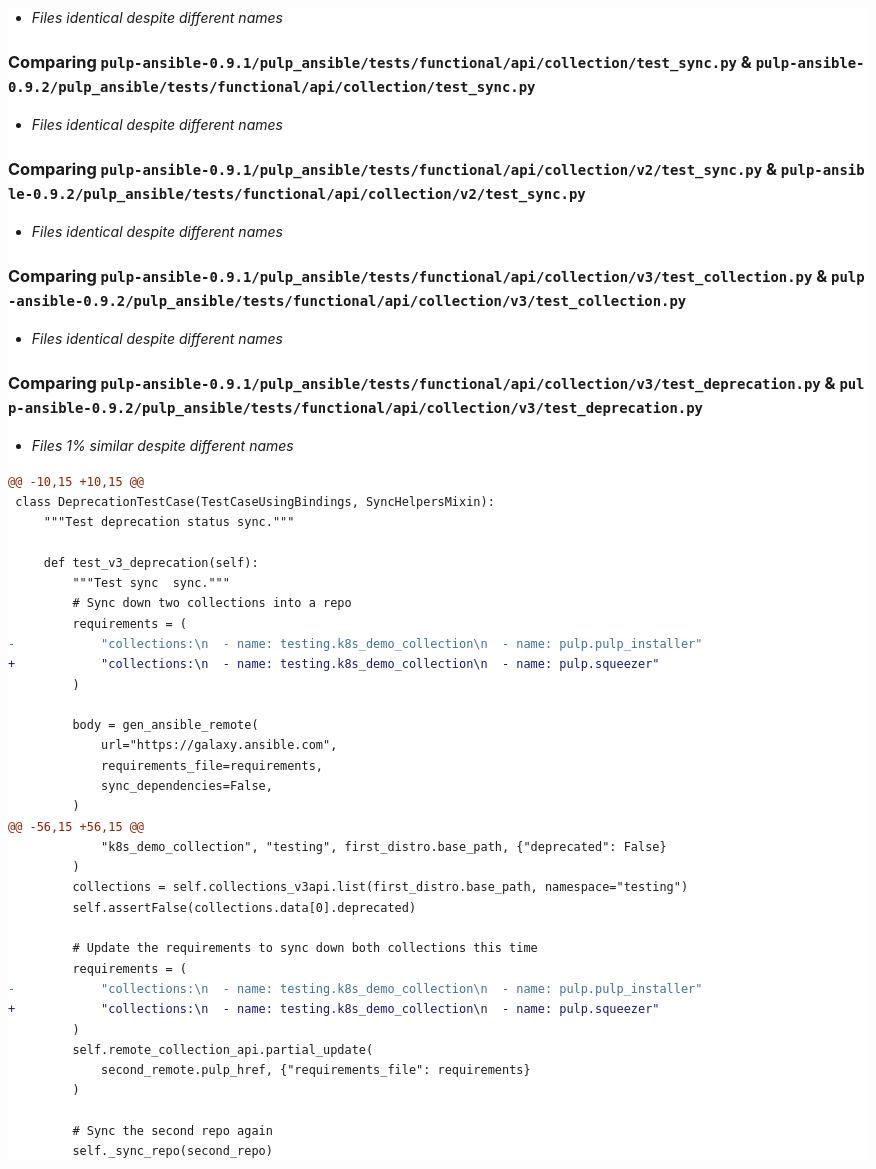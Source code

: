  * *Files identical despite different names*

### Comparing `pulp-ansible-0.9.1/pulp_ansible/tests/functional/api/collection/test_sync.py` & `pulp-ansible-0.9.2/pulp_ansible/tests/functional/api/collection/test_sync.py`

 * *Files identical despite different names*

### Comparing `pulp-ansible-0.9.1/pulp_ansible/tests/functional/api/collection/v2/test_sync.py` & `pulp-ansible-0.9.2/pulp_ansible/tests/functional/api/collection/v2/test_sync.py`

 * *Files identical despite different names*

### Comparing `pulp-ansible-0.9.1/pulp_ansible/tests/functional/api/collection/v3/test_collection.py` & `pulp-ansible-0.9.2/pulp_ansible/tests/functional/api/collection/v3/test_collection.py`

 * *Files identical despite different names*

### Comparing `pulp-ansible-0.9.1/pulp_ansible/tests/functional/api/collection/v3/test_deprecation.py` & `pulp-ansible-0.9.2/pulp_ansible/tests/functional/api/collection/v3/test_deprecation.py`

 * *Files 1% similar despite different names*

```diff
@@ -10,15 +10,15 @@
 class DeprecationTestCase(TestCaseUsingBindings, SyncHelpersMixin):
     """Test deprecation status sync."""
 
     def test_v3_deprecation(self):
         """Test sync  sync."""
         # Sync down two collections into a repo
         requirements = (
-            "collections:\n  - name: testing.k8s_demo_collection\n  - name: pulp.pulp_installer"
+            "collections:\n  - name: testing.k8s_demo_collection\n  - name: pulp.squeezer"
         )
 
         body = gen_ansible_remote(
             url="https://galaxy.ansible.com",
             requirements_file=requirements,
             sync_dependencies=False,
         )
@@ -56,15 +56,15 @@
             "k8s_demo_collection", "testing", first_distro.base_path, {"deprecated": False}
         )
         collections = self.collections_v3api.list(first_distro.base_path, namespace="testing")
         self.assertFalse(collections.data[0].deprecated)
 
         # Update the requirements to sync down both collections this time
         requirements = (
-            "collections:\n  - name: testing.k8s_demo_collection\n  - name: pulp.pulp_installer"
+            "collections:\n  - name: testing.k8s_demo_collection\n  - name: pulp.squeezer"
         )
         self.remote_collection_api.partial_update(
             second_remote.pulp_href, {"requirements_file": requirements}
         )
 
         # Sync the second repo again
         self._sync_repo(second_repo)
```
